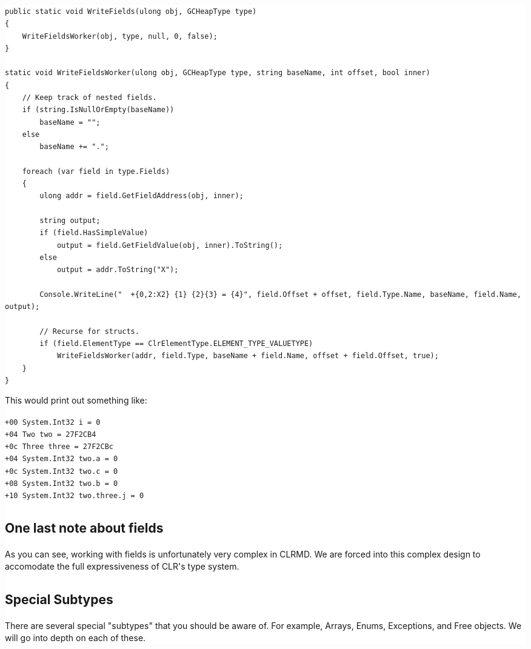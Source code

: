     public static void WriteFields(ulong obj, GCHeapType type)
    {
        WriteFieldsWorker(obj, type, null, 0, false);
    }

    static void WriteFieldsWorker(ulong obj, GCHeapType type, string baseName, int offset, bool inner)
    {
        // Keep track of nested fields.
        if (string.IsNullOrEmpty(baseName))
            baseName = "";
        else
            baseName += ".";

        foreach (var field in type.Fields)
        {
            ulong addr = field.GetFieldAddress(obj, inner);

            string output;
            if (field.HasSimpleValue)
                output = field.GetFieldValue(obj, inner).ToString();
            else
                output = addr.ToString("X");

            Console.WriteLine("  +{0,2:X2} {1} {2}{3} = {4}", field.Offset + offset, field.Type.Name, baseName, field.Name, output);

            // Recurse for structs.
            if (field.ElementType == ClrElementType.ELEMENT_TYPE_VALUETYPE)
                WriteFieldsWorker(addr, field.Type, baseName + field.Name, offset + field.Offset, true);
        }
    }

This would print out something like:

    +00 System.Int32 i = 0
    +04 Two two = 27F2CB4
    +0c Three three = 27F2CBc
    +04 System.Int32 two.a = 0
    +0c System.Int32 two.c = 0
    +08 System.Int32 two.b = 0
    +10 System.Int32 two.three.j = 0

## One last note about fields

As you can see, working with fields is unfortunately very complex in CLRMD. We
are forced into this complex design to accomodate the full expressiveness of
CLR's type system.

## Special Subtypes

There are several special "subtypes" that you should be aware of. For example,
Arrays, Enums, Exceptions, and Free objects. We will go into depth on each of
these.

